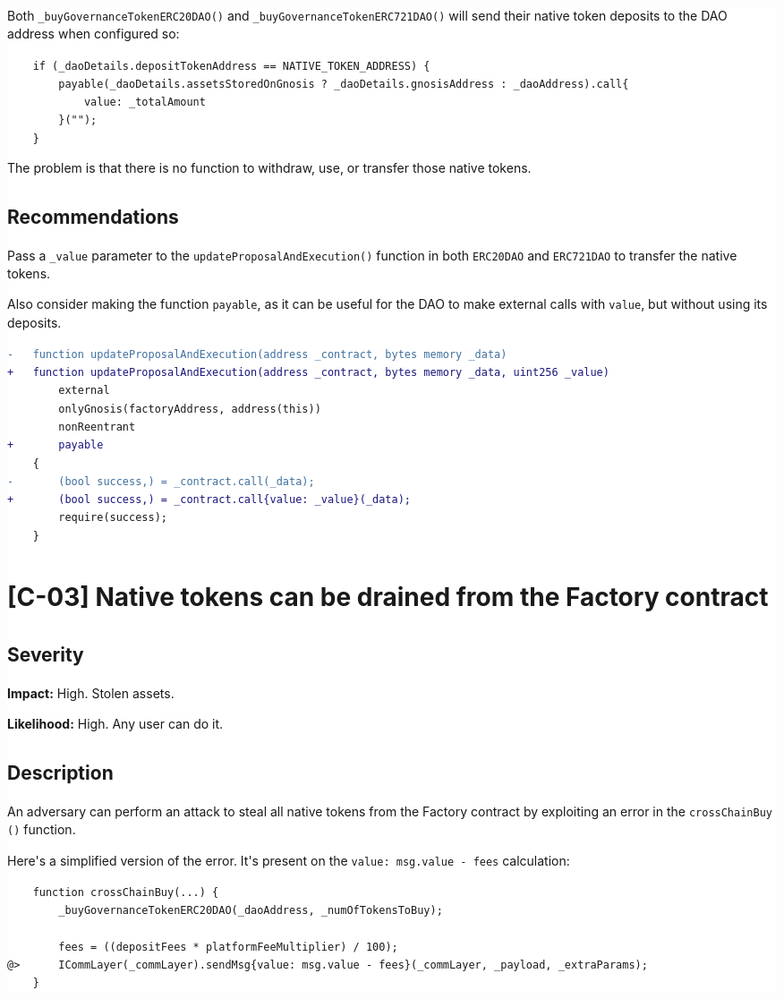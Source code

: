 Both `_buyGovernanceTokenERC20DAO()` and `_buyGovernanceTokenERC721DAO()` will send their native token deposits to the DAO address when configured so:

```solidity
    if (_daoDetails.depositTokenAddress == NATIVE_TOKEN_ADDRESS) {
        payable(_daoDetails.assetsStoredOnGnosis ? _daoDetails.gnosisAddress : _daoAddress).call{
            value: _totalAmount
        }("");
    }
```

The problem is that there is no function to withdraw, use, or transfer those native tokens.

## Recommendations

Pass a `_value` parameter to the `updateProposalAndExecution()` function in both `ERC20DAO` and `ERC721DAO` to transfer the native tokens.

Also consider making the function `payable`, as it can be useful for the DAO to make external calls with `value`, but without using its deposits.

```diff
-   function updateProposalAndExecution(address _contract, bytes memory _data)
+   function updateProposalAndExecution(address _contract, bytes memory _data, uint256 _value)
        external
        onlyGnosis(factoryAddress, address(this))
        nonReentrant
+       payable
    {
-       (bool success,) = _contract.call(_data);
+       (bool success,) = _contract.call{value: _value}(_data);
        require(success);
    }
```

# [C-03] Native tokens can be drained from the Factory contract

## Severity

**Impact:** High. Stolen assets.

**Likelihood:** High. Any user can do it.

## Description

An adversary can perform an attack to steal all native tokens from the Factory contract by exploiting an error in the `crossChainBuy()` function.

Here's a simplified version of the error. It's present on the `value: msg.value - fees` calculation:

```solidity
    function crossChainBuy(...) {
        _buyGovernanceTokenERC20DAO(_daoAddress, _numOfTokensToBuy);

        fees = ((depositFees * platformFeeMultiplier) / 100);
@>      ICommLayer(_commLayer).sendMsg{value: msg.value - fees}(_commLayer, _payload, _extraParams);
    }
```

